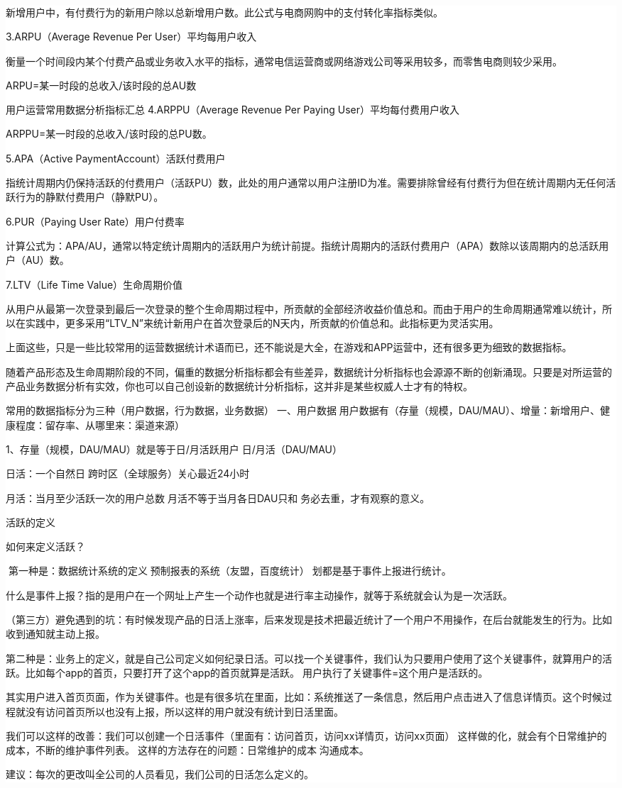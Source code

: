 新增用户中，有付费行为的新用户除以总新增用户数。此公式与电商网购中的支付转化率指标类似。

3.ARPU（Average Revenue Per User）平均每用户收入

衡量一个时间段内某个付费产品或业务收入水平的指标，通常电信运营商或网络游戏公司等采用较多，而零售电商则较少采用。

ARPU=某一时段的总收入/该时段的总AU数

用户运营常用数据分析指标汇总
4.ARPPU（Average Revenue Per Paying User）平均每付费用户收入

ARPPU=某一时段的总收入/该时段的总PU数。

5.APA（Active PaymentAccount）活跃付费用户

指统计周期内仍保持活跃的付费用户（活跃PU）数，此处的用户通常以用户注册ID为准。需要排除曾经有付费行为但在统计周期内无任何活跃行为的静默付费用户（静默PU）。

6.PUR（Paying User Rate）用户付费率

计算公式为：APA/AU，通常以特定统计周期内的活跃用户为统计前提。指统计周期内的活跃付费用户（APA）数除以该周期内的总活跃用户（AU）数。

7.LTV（Life Time Value）生命周期价值

从用户从最第一次登录到最后一次登录的整个生命周期过程中，所贡献的全部经济收益价值总和。而由于用户的生命周期通常难以统计，所以在实践中，更多采用“LTV_N”来统计新用户在首次登录后的N天内，所贡献的价值总和。此指标更为灵活实用。

上面这些，只是一些比较常用的运营数据统计术语而已，还不能说是大全，在游戏和APP运营中，还有很多更为细致的数据指标。

随着产品形态及生命周期阶段的不同，偏重的数据分析指标都会有些差异，数据统计分析指标也会源源不断的创新涌现。只要是对所运营的产品业务数据分析有实效，你也可以自己创设新的数据统计分析指标，这并非是某些权威人士才有的特权。



常用的数据指标分为三种（用户数据，行为数据，业务数据）
一、用户数据
用户数据有（存量（规模，DAU/MAU）、增量：新增用户、健康程度：留存率、从哪里来：渠道来源）

1、存量（规模，DAU/MAU）就是等于日/月活跃用户
日/月活（DAU/MAU）

日活：一个自然日 跨时区（全球服务）关心最近24小时

月活：当月至少活跃一次的用户总数 月活不等于当月各日DAU只和 务必去重，才有观察的意义。

活跃的定义

如何来定义活跃？

 第一种是：数据统计系统的定义 预制报表的系统（友盟，百度统计） 划都是基于事件上报进行统计。

什么是事件上报？指的是用户在一个网址上产生一个动作也就是进行率主动操作，就等于系统就会认为是一次活跃。

（第三方）避免遇到的坑：有时候发现产品的日活上涨率，后来发现是技术把最近统计了一个用户不用操作，在后台就能发生的行为。比如收到通知就主动上报。

第二种是：业务上的定义，就是自己公司定义如何纪录日活。可以找一个关键事件，我们认为只要用户使用了这个关键事件，就算用户的活跃。比如每个app的首页，只要打开了这个app的首页就算是活跃。 用户执行了关键事件=这个用户是活跃的。

其实用户进入首页页面，作为关键事件。也是有很多坑在里面，比如：系统推送了一条信息，然后用户点击进入了信息详情页。这个时候过程就没有访问首页所以也没有上报，所以这样的用户就没有统计到日活里面。

我们可以这样的改善：我们可以创建一个日活事件（里面有：访问首页，访问xx详情页，访问xx页面） 这样做的化，就会有个日常维护的成本，不断的维护事件列表。 这样的方法存在的问题：日常维护的成本 沟通成本。

建议：每次的更改叫全公司的人员看见，我们公司的日活怎么定义的。

